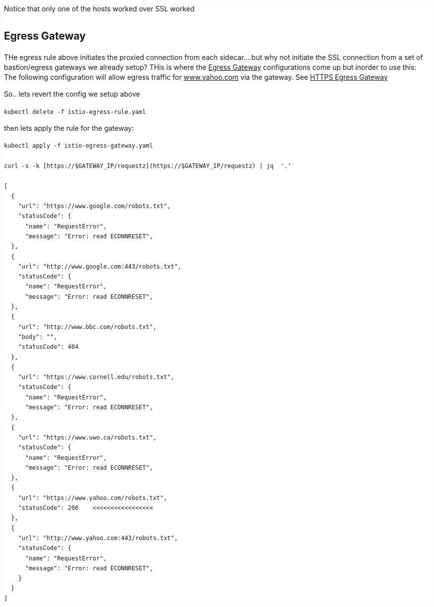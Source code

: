 Notice that only one of the hosts worked over SSL worked

## Egress Gateway

THe egress rule above initiates the proxied connection from each sidecar….but why not initiate the SSL connection from a set of bastion/egress gateways we already setup? THis is where the [Egress Gateway](https://istio.io/docs/examples/advanced-egress/egress-gateway/) configurations come up but inorder to use this: The following configuration will allow egress traffic for www.yahoo.com via the gateway. See [HTTPS Egress Gateway](https://istio.io/docs/examples/advanced-gateways/egress-gateway/#egress-gateway-for-https-traffic)

So.. lets revert the config we setup above

    kubectl delete -f istio-egress-rule.yaml

then lets apply the rule for the gateway:

    kubectl apply -f istio-egress-gateway.yaml

    curl -s -k [https://$GATEWAY_IP/requestz](https://$GATEWAY_IP/requestz) | jq  '.'

    [
      {
        "url": "https://www.google.com/robots.txt",
        "statusCode": {
          "name": "RequestError",
          "message": "Error: read ECONNRESET",
      },
      {
        "url": "http://www.google.com:443/robots.txt",
        "statusCode": {
          "name": "RequestError",
          "message": "Error: read ECONNRESET",
      },
      {
        "url": "http://www.bbc.com/robots.txt",
        "body": "",
        "statusCode": 404
      },
      {
        "url": "https://www.cornell.edu/robots.txt",
        "statusCode": {
          "name": "RequestError",
          "message": "Error: read ECONNRESET",
      },
      {
        "url": "https://www.uwo.ca/robots.txt",
        "statusCode": {
          "name": "RequestError",
          "message": "Error: read ECONNRESET",
      },
      {
        "url": "https://www.yahoo.com/robots.txt",
        "statusCode": 200    <<<<<<<<<<<<<<<<<
      },
      {
        "url": "http://www.yahoo.com:443/robots.txt",
        "statusCode": {
          "name": "RequestError",
          "message": "Error: read ECONNRESET",
        }
      }
    ]
